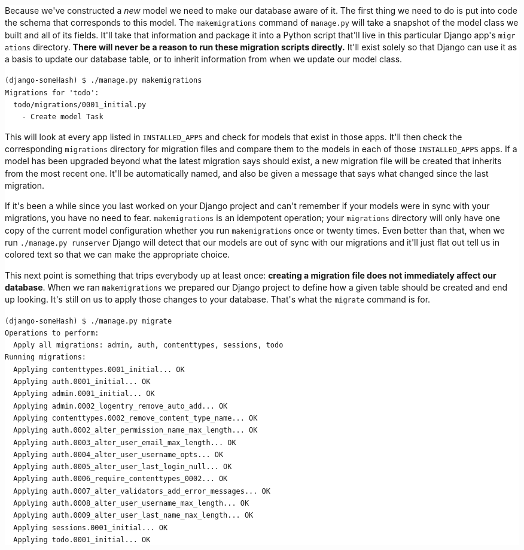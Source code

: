 Because we've constructed a _new_ model we need to make our database aware of it.
The first thing we need to do is put into code the schema that corresponds to this model.
The `makemigrations` command of `manage.py` will take a snapshot of the model class we built and all of its fields.
It'll take that information and package it into a Python script that'll live in this particular Django app's `migrations` directory.
**There will never be a reason to run these migration scripts directly.**
It'll exist solely so that Django can use it as a basis to update our database table, or to inherit information from when we update our model class.

```
(django-someHash) $ ./manage.py makemigrations
Migrations for 'todo':
  todo/migrations/0001_initial.py
    - Create model Task
```

This will look at every app listed in `INSTALLED_APPS` and check for models that exist in those apps.
It'll then check the corresponding `migrations` directory for migration files and compare them to the models in each of those `INSTALLED_APPS` apps.
If a model has been upgraded beyond what the latest migration says should exist, a new migration file will be created that inherits from the most recent one.
It'll be automatically named, and also be given a message that says what changed since the last migration.

If it's been a while since you last worked on your Django project and can't remember if your models were in sync with your migrations, you have no need to fear.
`makemigrations` is an idempotent operation; your `migrations` directory will only have one copy of the current model configuration whether you run `makemigrations` once or twenty times.
Even better than that, when we run `./manage.py runserver` Django will detect that our models are out of sync with our migrations and it'll just flat out tell us in colored text so that we can make the appropriate choice.

This next point is something that trips everybody up at least once: **creating a migration file does not immediately affect our database**.
When we ran `makemigrations` we prepared our Django project to define how a given table should be created and end up looking.
It's still on us to apply those changes to your database.
That's what the `migrate` command is for.

```
(django-someHash) $ ./manage.py migrate
Operations to perform:
  Apply all migrations: admin, auth, contenttypes, sessions, todo
Running migrations:
  Applying contenttypes.0001_initial... OK
  Applying auth.0001_initial... OK
  Applying admin.0001_initial... OK
  Applying admin.0002_logentry_remove_auto_add... OK
  Applying contenttypes.0002_remove_content_type_name... OK
  Applying auth.0002_alter_permission_name_max_length... OK
  Applying auth.0003_alter_user_email_max_length... OK
  Applying auth.0004_alter_user_username_opts... OK
  Applying auth.0005_alter_user_last_login_null... OK
  Applying auth.0006_require_contenttypes_0002... OK
  Applying auth.0007_alter_validators_add_error_messages... OK
  Applying auth.0008_alter_user_username_max_length... OK
  Applying auth.0009_alter_user_last_name_max_length... OK
  Applying sessions.0001_initial... OK
  Applying todo.0001_initial... OK
```
